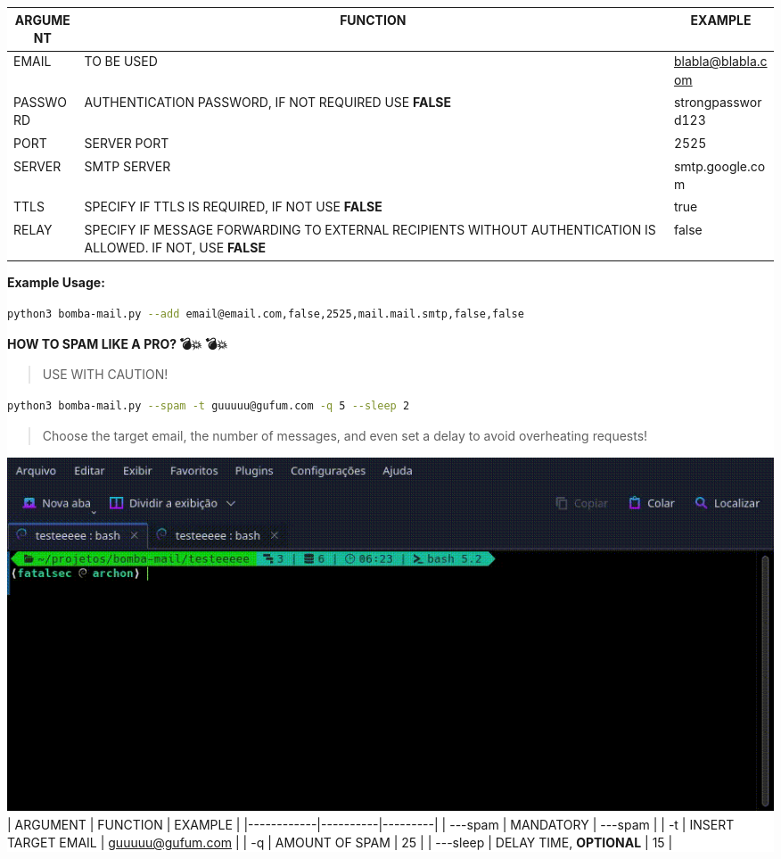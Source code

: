 | ARGUMENT  | FUNCTION | EXAMPLE |
|-----------|----------|---------|
| EMAIL     | TO BE USED | blabla@blabla.com |
| PASSWORD  | AUTHENTICATION PASSWORD, IF NOT REQUIRED USE **FALSE** | strongpassword123 |
| PORT      | SERVER PORT | 2525 |
| SERVER    | SMTP SERVER | smtp.google.com |
| TTLS      | SPECIFY IF TTLS IS REQUIRED, IF NOT USE **FALSE** | true |
| RELAY     | SPECIFY IF MESSAGE FORWARDING TO EXTERNAL RECIPIENTS WITHOUT AUTHENTICATION IS ALLOWED. IF NOT, USE **FALSE** | false |


**Example Usage:**
```sh
python3 bomba-mail.py --add email@email.com,false,2525,mail.mail.smtp,false,false
```

**HOW TO SPAM LIKE A PRO? 💣💥 💣💥**
>USE WITH CAUTION!

```sh
python3 bomba-mail.py --spam -t guuuuu@gufum.com -q 5 --sleep 2
```
> Choose the target email, the number of messages, and even set a delay to avoid overheating requests!

![BOOOMBA](https://github.com/FatalS3C/bomba-email/blob/main/videos/bomba.gif?raw=true)
| ARGUMENT   | FUNCTION | EXAMPLE |
|------------|----------|---------|
| ---spam    | MANDATORY | ---spam |
| -t         | INSERT TARGET EMAIL | guuuuu@gufum.com |
| -q         | AMOUNT OF SPAM | 25 |
| ---sleep   | DELAY TIME, **OPTIONAL** | 15 |
